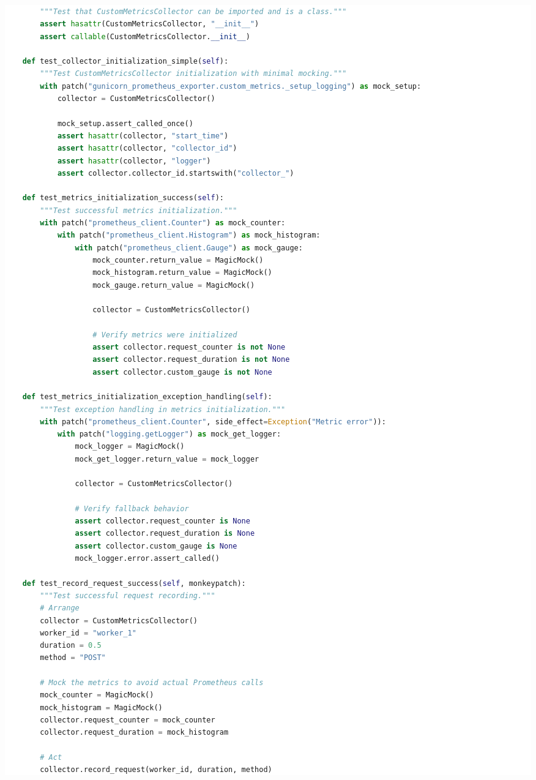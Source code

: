 ```python
        """Test that CustomMetricsCollector can be imported and is a class."""
        assert hasattr(CustomMetricsCollector, "__init__")
        assert callable(CustomMetricsCollector.__init__)

    def test_collector_initialization_simple(self):
        """Test CustomMetricsCollector initialization with minimal mocking."""
        with patch("gunicorn_prometheus_exporter.custom_metrics._setup_logging") as mock_setup:
            collector = CustomMetricsCollector()

            mock_setup.assert_called_once()
            assert hasattr(collector, "start_time")
            assert hasattr(collector, "collector_id")
            assert hasattr(collector, "logger")
            assert collector.collector_id.startswith("collector_")

    def test_metrics_initialization_success(self):
        """Test successful metrics initialization."""
        with patch("prometheus_client.Counter") as mock_counter:
            with patch("prometheus_client.Histogram") as mock_histogram:
                with patch("prometheus_client.Gauge") as mock_gauge:
                    mock_counter.return_value = MagicMock()
                    mock_histogram.return_value = MagicMock()
                    mock_gauge.return_value = MagicMock()

                    collector = CustomMetricsCollector()

                    # Verify metrics were initialized
                    assert collector.request_counter is not None
                    assert collector.request_duration is not None
                    assert collector.custom_gauge is not None

    def test_metrics_initialization_exception_handling(self):
        """Test exception handling in metrics initialization."""
        with patch("prometheus_client.Counter", side_effect=Exception("Metric error")):
            with patch("logging.getLogger") as mock_get_logger:
                mock_logger = MagicMock()
                mock_get_logger.return_value = mock_logger

                collector = CustomMetricsCollector()

                # Verify fallback behavior
                assert collector.request_counter is None
                assert collector.request_duration is None
                assert collector.custom_gauge is None
                mock_logger.error.assert_called()

    def test_record_request_success(self, monkeypatch):
        """Test successful request recording."""
        # Arrange
        collector = CustomMetricsCollector()
        worker_id = "worker_1"
        duration = 0.5
        method = "POST"

        # Mock the metrics to avoid actual Prometheus calls
        mock_counter = MagicMock()
        mock_histogram = MagicMock()
        collector.request_counter = mock_counter
        collector.request_duration = mock_histogram

        # Act
        collector.record_request(worker_id, duration, method)

```